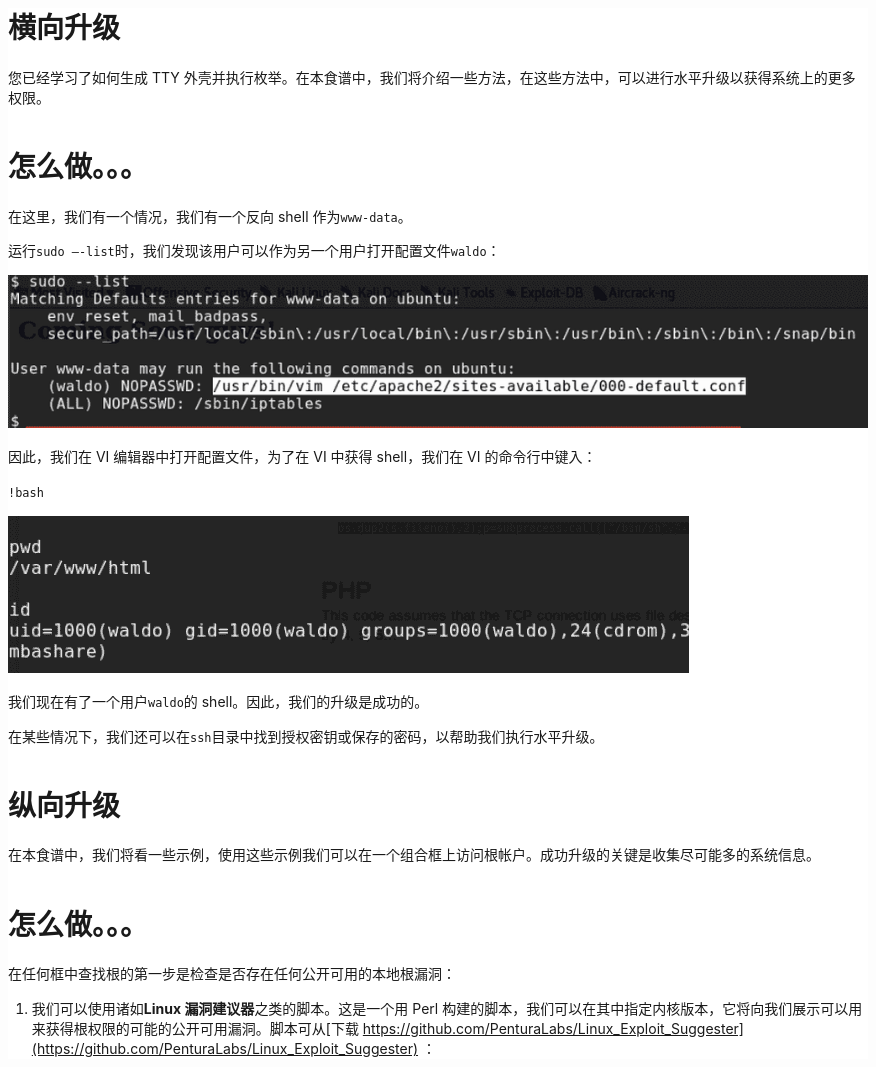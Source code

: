 # 横向升级

您已经学习了如何生成 TTY 外壳并执行枚举。在本食谱中，我们将介绍一些方法，在这些方法中，可以进行水平升级以获得系统上的更多权限。

# 怎么做。。。

在这里，我们有一个情况，我们有一个反向 shell 作为`www-data`。

运行`sudo –-list`时，我们发现该用户可以作为另一个用户打开配置文件`waldo`：

![](img/6c5959ab-2e97-4ca8-b4fb-2be36f170a12.png)

因此，我们在 VI 编辑器中打开配置文件，为了在 VI 中获得 shell，我们在 VI 的命令行中键入：

```
!bash
```

![](img/b33d99b3-60fb-4f4f-850e-8b208272bdda.png)

我们现在有了一个用户`waldo`的 shell。因此，我们的升级是成功的。

在某些情况下，我们还可以在`ssh`目录中找到授权密钥或保存的密码，以帮助我们执行水平升级。

# 纵向升级

在本食谱中，我们将看一些示例，使用这些示例我们可以在一个组合框上访问根帐户。成功升级的关键是收集尽可能多的系统信息。

# 怎么做。。。

在任何框中查找根的第一步是检查是否存在任何公开可用的本地根漏洞：

1.  我们可以使用诸如**Linux 漏洞建议器**之类的脚本。这是一个用 Perl 构建的脚本，我们可以在其中指定内核版本，它将向我们展示可以用来获得根权限的可能的公开可用漏洞。脚本可从[下载 https://github.com/PenturaLabs/Linux_Exploit_Suggester](https://github.com/PenturaLabs/Linux_Exploit_Suggester) ：
